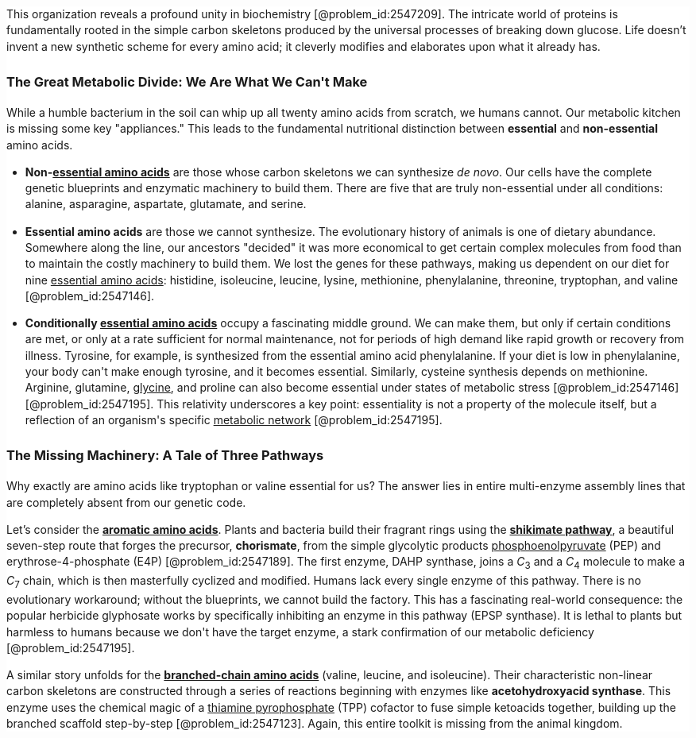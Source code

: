 This organization reveals a profound unity in biochemistry [@problem_id:2547209]. The intricate world of proteins is fundamentally rooted in the simple carbon skeletons produced by the universal processes of breaking down glucose. Life doesn’t invent a new synthetic scheme for every amino acid; it cleverly modifies and elaborates upon what it already has.

### The Great Metabolic Divide: We Are What We Can't Make

While a humble bacterium in the soil can whip up all twenty amino acids from scratch, we humans cannot. Our metabolic kitchen is missing some key "appliances." This leads to the fundamental nutritional distinction between **essential** and **non-essential** amino acids.

*   **Non-[essential amino acids](@article_id:168893)** are those whose carbon skeletons we can synthesize *de novo*. Our cells have the complete genetic blueprints and enzymatic machinery to build them. There are five that are truly non-essential under all conditions: alanine, asparagine, aspartate, glutamate, and serine.

*   **Essential amino acids** are those we cannot synthesize. The evolutionary history of animals is one of dietary abundance. Somewhere along the line, our ancestors "decided" it was more economical to get certain complex molecules from food than to maintain the costly machinery to build them. We lost the genes for these pathways, making us dependent on our diet for nine [essential amino acids](@article_id:168893): histidine, isoleucine, leucine, lysine, methionine, phenylalanine, threonine, tryptophan, and valine [@problem_id:2547146].

*   **Conditionally [essential amino acids](@article_id:168893)** occupy a fascinating middle ground. We can make them, but only if certain conditions are met, or only at a rate sufficient for normal maintenance, not for periods of high demand like rapid growth or recovery from illness. Tyrosine, for example, is synthesized from the essential amino acid phenylalanine. If your diet is low in phenylalanine, your body can't make enough tyrosine, and it becomes essential. Similarly, cysteine synthesis depends on methionine. Arginine, glutamine, [glycine](@article_id:176037), and proline can also become essential under states of metabolic stress [@problem_id:2547146] [@problem_id:2547195]. This relativity underscores a key point: essentiality is not a property of the molecule itself, but a reflection of an organism's specific [metabolic network](@article_id:265758) [@problem_id:2547195].

### The Missing Machinery: A Tale of Three Pathways

Why exactly are amino acids like tryptophan or valine essential for us? The answer lies in entire multi-enzyme assembly lines that are completely absent from our genetic code.

Let’s consider the **[aromatic amino acids](@article_id:194300)**. Plants and bacteria build their fragrant rings using the **[shikimate pathway](@article_id:166077)**, a beautiful seven-step route that forges the precursor, **chorismate**, from the simple glycolytic products [phosphoenolpyruvate](@article_id:163987) (PEP) and erythrose-$4$-phosphate (E4P) [@problem_id:2547189]. The first enzyme, DAHP synthase, joins a $C_3$ and a $C_4$ molecule to make a $C_7$ chain, which is then masterfully cyclized and modified. Humans lack every single enzyme of this pathway. There is no evolutionary workaround; without the blueprints, we cannot build the factory. This has a fascinating real-world consequence: the popular herbicide glyphosate works by specifically inhibiting an enzyme in this pathway (EPSP synthase). It is lethal to plants but harmless to humans because we don't have the target enzyme, a stark confirmation of our metabolic deficiency [@problem_id:2547195].

A similar story unfolds for the **[branched-chain amino acids](@article_id:167356)** (valine, leucine, and isoleucine). Their characteristic non-linear carbon skeletons are constructed through a series of reactions beginning with enzymes like **acetohydroxyacid synthase**. This enzyme uses the chemical magic of a [thiamine pyrophosphate](@article_id:162270) (TPP) cofactor to fuse simple ketoacids together, building up the branched scaffold step-by-step [@problem_id:2547123]. Again, this entire toolkit is missing from the animal kingdom.
